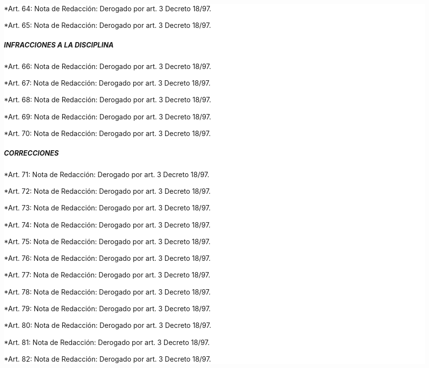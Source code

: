 <a id="64"></a>
*Art.  64:  Nota de Redacción: Derogado por art. 3 Decreto 18/97.

<a id="65"></a>
*Art.  65:  Nota de Redacción: Derogado por art. 3 Decreto 18/97.

##### INFRACCIONES A LA DISCIPLINA

<a id="66"></a>
*Art.  66:  Nota de Redacción: Derogado por art. 3 Decreto 18/97.

<a id="67"></a>
*Art.  67:  Nota de Redacción: Derogado por art. 3 Decreto 18/97.

<a id="68"></a>
*Art.  68:  Nota de Redacción: Derogado por art. 3 Decreto 18/97.

<a id="69"></a>
*Art.  69:  Nota de Redacción: Derogado por art. 3 Decreto 18/97.

<a id="70"></a>
*Art.  70:  Nota de Redacción: Derogado por art. 3 Decreto 18/97.

##### CORRECCIONES

<a id="71"></a>
*Art.  71:  Nota de Redacción: Derogado por art. 3 Decreto 18/97.

<a id="72"></a>
*Art.  72:  Nota de Redacción: Derogado por art. 3 Decreto 18/97.

<a id="73"></a>
*Art.  73:  Nota de Redacción: Derogado por art. 3 Decreto 18/97.

<a id="74"></a>
*Art.  74:  Nota de Redacción: Derogado por art. 3 Decreto 18/97.

<a id="75"></a>
*Art.  75:  Nota de Redacción: Derogado por art. 3 Decreto 18/97.

<a id="76"></a>
*Art.  76:  Nota de Redacción: Derogado por art. 3 Decreto 18/97.

<a id="77"></a>
*Art.  77:  Nota de Redacción: Derogado por art. 3 Decreto 18/97.

<a id="78"></a>
*Art.  78:  Nota de Redacción: Derogado por art. 3 Decreto 18/97.

<a id="79"></a>
*Art.  79:  Nota de Redacción: Derogado por art. 3 Decreto 18/97.

<a id="80"></a>
*Art.  80:  Nota de Redacción: Derogado por art. 3 Decreto 18/97.

<a id="81"></a>
*Art.  81:  Nota de Redacción: Derogado por art. 3 Decreto 18/97.

<a id="82"></a>
*Art.  82:  Nota de Redacción: Derogado por art. 3 Decreto 18/97.
